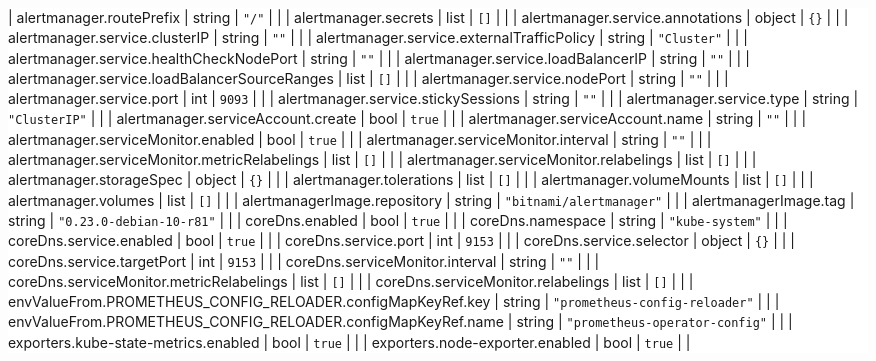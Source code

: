 | alertmanager.routePrefix | string | `"/"` |  |
| alertmanager.secrets | list | `[]` |  |
| alertmanager.service.annotations | object | `{}` |  |
| alertmanager.service.clusterIP | string | `""` |  |
| alertmanager.service.externalTrafficPolicy | string | `"Cluster"` |  |
| alertmanager.service.healthCheckNodePort | string | `""` |  |
| alertmanager.service.loadBalancerIP | string | `""` |  |
| alertmanager.service.loadBalancerSourceRanges | list | `[]` |  |
| alertmanager.service.nodePort | string | `""` |  |
| alertmanager.service.port | int | `9093` |  |
| alertmanager.service.stickySessions | string | `""` |  |
| alertmanager.service.type | string | `"ClusterIP"` |  |
| alertmanager.serviceAccount.create | bool | `true` |  |
| alertmanager.serviceAccount.name | string | `""` |  |
| alertmanager.serviceMonitor.enabled | bool | `true` |  |
| alertmanager.serviceMonitor.interval | string | `""` |  |
| alertmanager.serviceMonitor.metricRelabelings | list | `[]` |  |
| alertmanager.serviceMonitor.relabelings | list | `[]` |  |
| alertmanager.storageSpec | object | `{}` |  |
| alertmanager.tolerations | list | `[]` |  |
| alertmanager.volumeMounts | list | `[]` |  |
| alertmanager.volumes | list | `[]` |  |
| alertmanagerImage.repository | string | `"bitnami/alertmanager"` |  |
| alertmanagerImage.tag | string | `"0.23.0-debian-10-r81"` |  |
| coreDns.enabled | bool | `true` |  |
| coreDns.namespace | string | `"kube-system"` |  |
| coreDns.service.enabled | bool | `true` |  |
| coreDns.service.port | int | `9153` |  |
| coreDns.service.selector | object | `{}` |  |
| coreDns.service.targetPort | int | `9153` |  |
| coreDns.serviceMonitor.interval | string | `""` |  |
| coreDns.serviceMonitor.metricRelabelings | list | `[]` |  |
| coreDns.serviceMonitor.relabelings | list | `[]` |  |
| envValueFrom.PROMETHEUS_CONFIG_RELOADER.configMapKeyRef.key | string | `"prometheus-config-reloader"` |  |
| envValueFrom.PROMETHEUS_CONFIG_RELOADER.configMapKeyRef.name | string | `"prometheus-operator-config"` |  |
| exporters.kube-state-metrics.enabled | bool | `true` |  |
| exporters.node-exporter.enabled | bool | `true` |  |